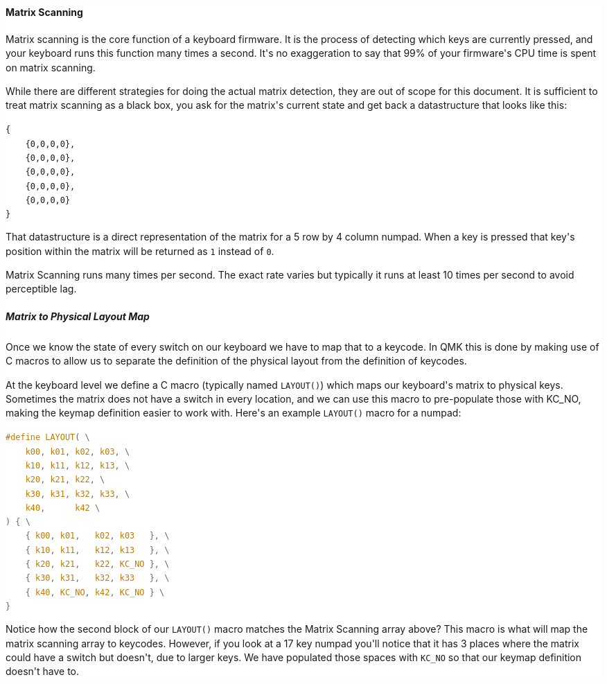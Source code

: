#### Matrix Scanning

Matrix scanning is the core function of a keyboard firmware. It is the process of detecting which keys are currently pressed, and your keyboard runs this function many times a second. It's no exaggeration to say that 99% of your firmware's CPU time is spent on matrix scanning.

While there are different strategies for doing the actual matrix detection, they are out of scope for this document. It is sufficient to treat matrix scanning as a black box, you ask for the matrix's current state and get back a datastructure that looks like this:


```
{
    {0,0,0,0},
    {0,0,0,0},
    {0,0,0,0},
    {0,0,0,0},
    {0,0,0,0}
}
```

That datastructure is a direct representation of the matrix for a 5 row by 4 column numpad. When a key is pressed that key's position within the matrix will be returned as `1` instead of `0`.

Matrix Scanning runs many times per second. The exact rate varies but typically it runs at least 10 times per second to avoid perceptible lag.

##### Matrix to Physical Layout Map

Once we know the state of every switch on our keyboard we have to map that to a keycode. In QMK this is done by making use of C macros to allow us to separate the definition of the physical layout from the definition of keycodes.

At the keyboard level we define a C macro (typically named `LAYOUT()`) which maps our keyboard's matrix to physical keys. Sometimes the matrix does not have a switch in every location, and we can use this macro to pre-populate those with KC_NO, making the keymap definition easier to work with. Here's an example `LAYOUT()` macro for a numpad:

```c
#define LAYOUT( \
    k00, k01, k02, k03, \
    k10, k11, k12, k13, \
    k20, k21, k22, \
    k30, k31, k32, k33, \
    k40,      k42 \
) { \
    { k00, k01,   k02, k03   }, \
    { k10, k11,   k12, k13   }, \
    { k20, k21,   k22, KC_NO }, \
    { k30, k31,   k32, k33   }, \
    { k40, KC_NO, k42, KC_NO } \
}
```

Notice how the second block of our `LAYOUT()` macro matches the Matrix Scanning array above? This macro is what will map the matrix scanning array to keycodes. However, if you look at a 17 key numpad you'll notice that it has 3 places where the matrix could have a switch but doesn't, due to larger keys. We have populated those spaces with `KC_NO` so that our keymap definition doesn't have to.
